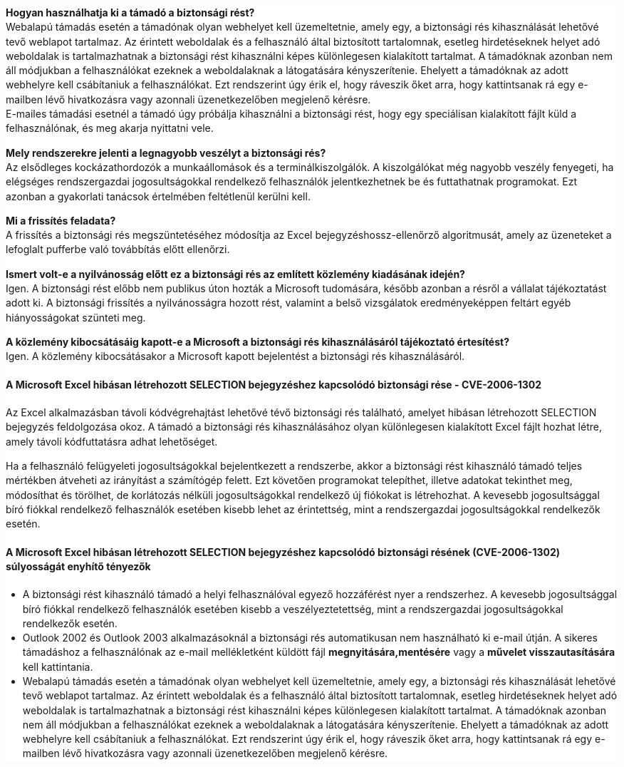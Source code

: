 **Hogyan használhatja ki a támadó a biztonsági rést?**  
Webalapú támadás esetén a támadónak olyan webhelyet kell üzemeltetnie, amely egy, a biztonsági rés kihasználását lehetővé tevő weblapot tartalmaz. Az érintett weboldalak és a felhasználó által biztosított tartalomnak, esetleg hirdetéseknek helyet adó weboldalak is tartalmazhatnak a biztonsági rést kihasználni képes különlegesen kialakított tartalmat. A támadóknak azonban nem áll módjukban a felhasználókat ezeknek a weboldalaknak a látogatására kényszerítenie. Ehelyett a támadóknak az adott webhelyre kell csábítaniuk a felhasználókat. Ezt rendszerint úgy érik el, hogy ráveszik őket arra, hogy kattintsanak rá egy e-mailben lévő hivatkozásra vagy azonnali üzenetkezelőben megjelenő kérésre.  
E-mailes támadási esetnél a támadó úgy próbálja kihasználni a biztonsági rést, hogy egy speciálisan kialakított fájlt küld a felhasználónak, és meg akarja nyittatni vele.
  
**Mely rendszerekre jelenti a legnagyobb veszélyt a biztonsági rés?**  
Az elsődleges kockázathordozók a munkaállomások és a terminálkiszolgálók. A kiszolgálókat még nagyobb veszély fenyegeti, ha elégséges rendszergazdai jogosultságokkal rendelkező felhasználók jelentkezhetnek be és futtathatnak programokat. Ezt azonban a gyakorlati tanácsok értelmében feltétlenül kerülni kell.
  
**Mi a frissítés feladata?**  
A frissítés a biztonsági rés megszüntetéséhez módosítja az Excel bejegyzéshossz-ellenőrző algoritmusát, amely az üzeneteket a lefoglalt pufferbe való továbbítás előtt ellenőrzi.
  
**Ismert volt-e a nyilvánosság előtt ez a biztonsági rés az említett közlemény kiadásának idején?**  
Igen. A biztonsági rést előbb nem publikus úton hozták a Microsoft tudomására, később azonban a résről a vállalat tájékoztatást adott ki. A biztonsági frissítés a nyilvánosságra hozott rést, valamint a belső vizsgálatok eredményeképpen feltárt egyéb hiányosságokat szünteti meg.
  
**A közlemény kibocsátásáig kapott-e a Microsoft a biztonsági rés kihasználásáról tájékoztató értesítést?**  
Igen. A közlemény kibocsátásakor a Microsoft kapott bejelentést a biztonsági rés kihasználásáról.
  
#### A Microsoft Excel hibásan létrehozott SELECTION bejegyzéshez kapcsolódó biztonsági rése - CVE-2006-1302
  
Az Excel alkalmazásban távoli kódvégrehajtást lehetővé tévő biztonsági rés található, amelyet hibásan létrehozott SELECTION bejegyzés feldolgozása okoz. A támadó a biztonsági rés kihasználásához olyan különlegesen kialakított Excel fájlt hozhat létre, amely távoli kódfuttatásra adhat lehetőséget.
  
Ha a felhasználó felügyeleti jogosultságokkal bejelentkezett a rendszerbe, akkor a biztonsági rést kihasználó támadó teljes mértékben átveheti az irányítást a számítógép felett. Ezt követően programokat telepíthet, illetve adatokat tekinthet meg, módosíthat és törölhet, de korlátozás nélküli jogosultságokkal rendelkező új fiókokat is létrehozhat. A kevesebb jogosultsággal bíró fiókkal rendelkező felhasználók esetében kisebb lehet az érintettség, mint a rendszergazdai jogosultságokkal rendelkezők esetén.
  
#### A Microsoft Excel hibásan létrehozott SELECTION bejegyzéshez kapcsolódó biztonsági résének (CVE-2006-1302) súlyosságát enyhítő tényezők
  
-   A biztonsági rést kihasználó támadó a helyi felhasználóval egyező hozzáférést nyer a rendszerhez. A kevesebb jogosultsággal bíró fiókkal rendelkező felhasználók esetében kisebb a veszélyeztetettség, mint a rendszergazdai jogosultságokkal rendelkezők esetén.  
-   Outlook 2002 és Outlook 2003 alkalmazásoknál a biztonsági rés automatikusan nem használható ki e-mail útján. A sikeres támadáshoz a felhasználónak az e-mail mellékletként küldött fájl **megnyitására,mentésére** vagy a **művelet visszautasítására** kell kattintania.  
-   Webalapú támadás esetén a támadónak olyan webhelyet kell üzemeltetnie, amely egy, a biztonsági rés kihasználását lehetővé tevő weblapot tartalmaz. Az érintett weboldalak és a felhasználó által biztosított tartalomnak, esetleg hirdetéseknek helyet adó weboldalak is tartalmazhatnak a biztonsági rést kihasználni képes különlegesen kialakított tartalmat. A támadóknak azonban nem áll módjukban a felhasználókat ezeknek a weboldalaknak a látogatására kényszerítenie. Ehelyett a támadóknak az adott webhelyre kell csábítaniuk a felhasználókat. Ezt rendszerint úgy érik el, hogy ráveszik őket arra, hogy kattintsanak rá egy e-mailben lévő hivatkozásra vagy azonnali üzenetkezelőben megjelenő kérésre.
  